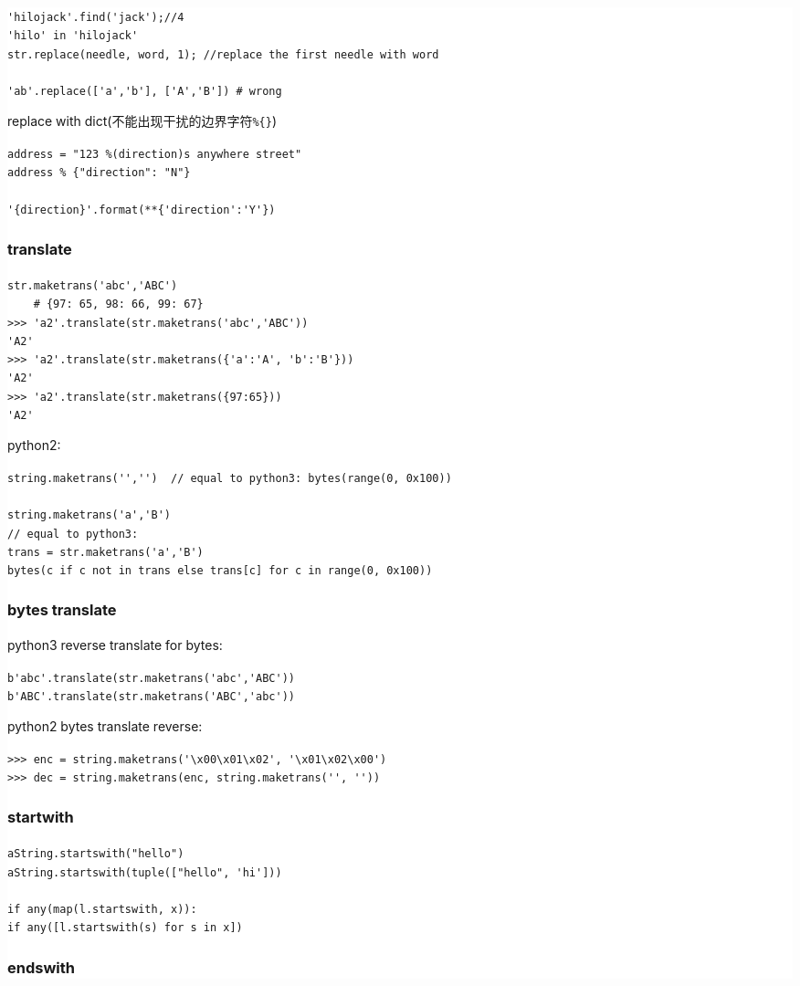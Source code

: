 	'hilojack'.find('jack');//4
	'hilo' in 'hilojack'
	str.replace(needle, word, 1); //replace the first needle with word

    'ab'.replace(['a','b'], ['A','B']) # wrong

replace with dict(不能出现干扰的边界字符`%{}`)

    address = "123 %(direction)s anywhere street"
    address % {"direction": "N"}

    '{direction}'.format(**{'direction':'Y'})

### translate

    str.maketrans('abc','ABC') 
        # {97: 65, 98: 66, 99: 67}
    >>> 'a2'.translate(str.maketrans('abc','ABC'))
    'A2'
    >>> 'a2'.translate(str.maketrans({'a':'A', 'b':'B'}))
    'A2'
    >>> 'a2'.translate(str.maketrans({97:65}))
    'A2'

python2:

    string.maketrans('','')  // equal to python3: bytes(range(0, 0x100))

    string.maketrans('a','B')  
    // equal to python3: 
    trans = str.maketrans('a','B')  
    bytes(c if c not in trans else trans[c] for c in range(0, 0x100))

### bytes translate
python3 reverse translate for bytes:

    b'abc'.translate(str.maketrans('abc','ABC'))
    b'ABC'.translate(str.maketrans('ABC','abc'))

python2 bytes translate reverse:

    >>> enc = string.maketrans('\x00\x01\x02', '\x01\x02\x00')
    >>> dec = string.maketrans(enc, string.maketrans('', ''))


### startwith

    aString.startswith("hello")
    aString.startswith(tuple(["hello", 'hi']))

	if any(map(l.startswith, x)):
	if any([l.startswith(s) for s in x])

### endswith
